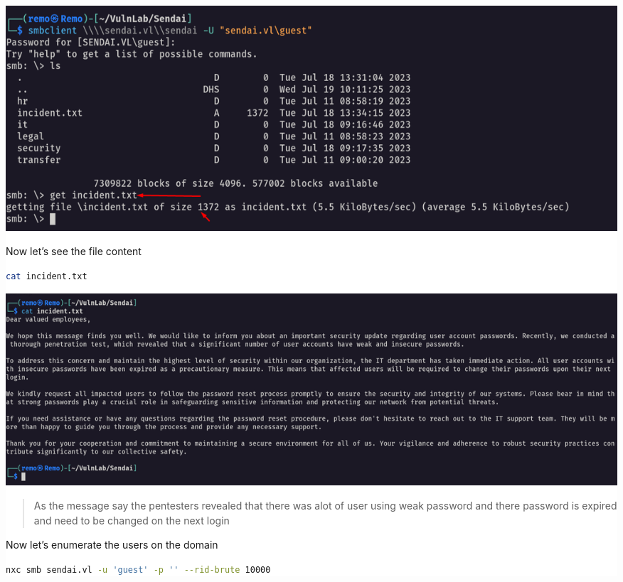 ![image.png](../images/sendai%203.png)

Now let’s see the file content

```bash
cat incident.txt
```

![image.png](../images/sendai%204.png)

> As the message say the pentesters revealed that there was alot of user using weak password and there password is expired and need to be changed on the next login
> 

Now let’s enumerate the users on the domain

```bash
nxc smb sendai.vl -u 'guest' -p '' --rid-brute 10000
```
